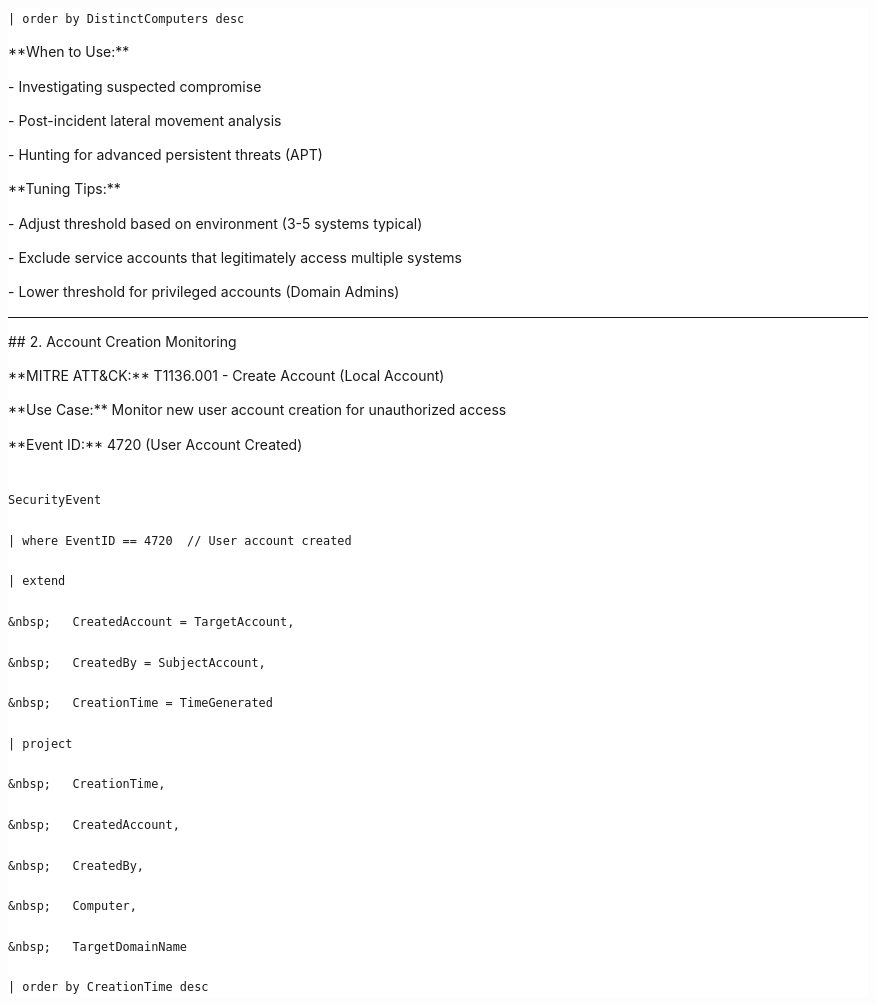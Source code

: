 ```kql
| order by DistinctComputers desc

```



\*\*When to Use:\*\* 

\- Investigating suspected compromise

\- Post-incident lateral movement analysis

\- Hunting for advanced persistent threats (APT)



\*\*Tuning Tips:\*\*

\- Adjust threshold based on environment (3-5 systems typical)

\- Exclude service accounts that legitimately access multiple systems

\- Lower threshold for privileged accounts (Domain Admins)



---



\## 2. Account Creation Monitoring



\*\*MITRE ATT\&CK:\*\* T1136.001 - Create Account (Local Account)  

\*\*Use Case:\*\* Monitor new user account creation for unauthorized access  

\*\*Event ID:\*\* 4720 (User Account Created)



```kql

SecurityEvent

| where EventID == 4720  // User account created

| extend 

&nbsp;   CreatedAccount = TargetAccount,

&nbsp;   CreatedBy = SubjectAccount,

&nbsp;   CreationTime = TimeGenerated

| project 

&nbsp;   CreationTime,

&nbsp;   CreatedAccount,

&nbsp;   CreatedBy,

&nbsp;   Computer,

&nbsp;   TargetDomainName

| order by CreationTime desc

```
